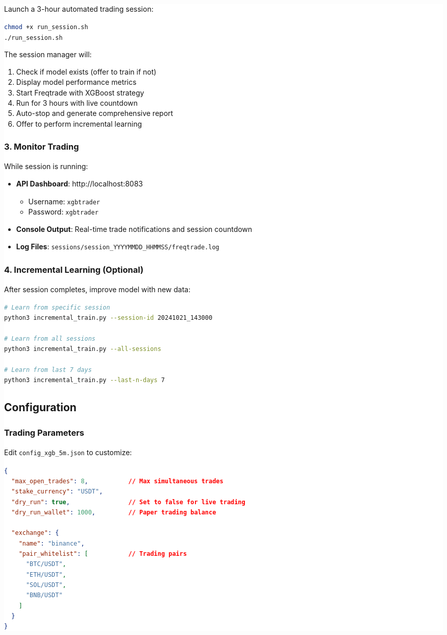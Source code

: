 Launch a 3-hour automated trading session:

```bash
chmod +x run_session.sh
./run_session.sh
```

The session manager will:
1. Check if model exists (offer to train if not)
2. Display model performance metrics
3. Start Freqtrade with XGBoost strategy
4. Run for 3 hours with live countdown
5. Auto-stop and generate comprehensive report
6. Offer to perform incremental learning

### 3. Monitor Trading

While session is running:

- **API Dashboard**: http://localhost:8083
  - Username: `xgbtrader`
  - Password: `xgbtrader`

- **Console Output**: Real-time trade notifications and session countdown

- **Log Files**: `sessions/session_YYYYMMDD_HHMMSS/freqtrade.log`

### 4. Incremental Learning (Optional)

After session completes, improve model with new data:

```bash
# Learn from specific session
python3 incremental_train.py --session-id 20241021_143000

# Learn from all sessions
python3 incremental_train.py --all-sessions

# Learn from last 7 days
python3 incremental_train.py --last-n-days 7
```

## Configuration

### Trading Parameters

Edit `config_xgb_5m.json` to customize:

```json
{
  "max_open_trades": 8,           // Max simultaneous trades
  "stake_currency": "USDT",
  "dry_run": true,                // Set to false for live trading
  "dry_run_wallet": 1000,         // Paper trading balance

  "exchange": {
    "name": "binance",
    "pair_whitelist": [           // Trading pairs
      "BTC/USDT",
      "ETH/USDT",
      "SOL/USDT",
      "BNB/USDT"
    ]
  }
}
```
